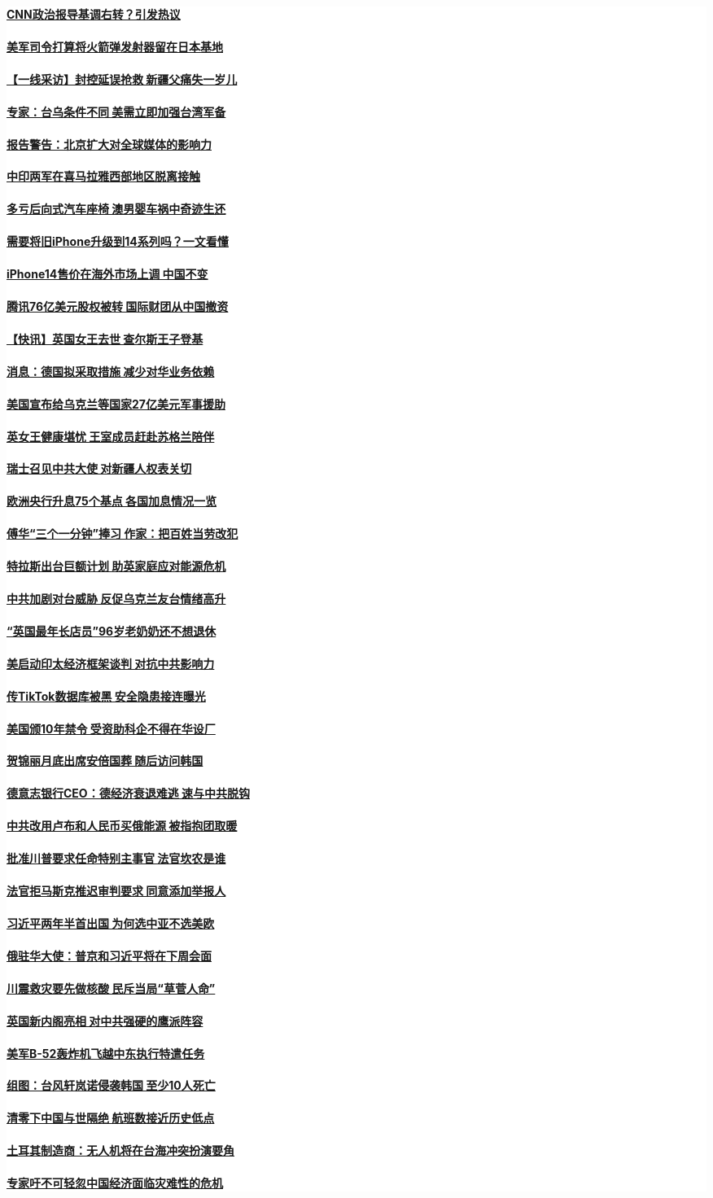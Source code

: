 #### [CNN政治报导基调右转？引发热议](../pages/nsc418/n13821055.md)
#### [美军司令打算将火箭弹发射器留在日本基地](../pages/nsc418/n13821015.md)
#### [【一线采访】封控延误抢救 新疆父痛失一岁儿](../pages/nsc418/n13820955.md)
#### [专家：台乌条件不同 美需立即加强台湾军备](../pages/nsc418/n13820912.md)
#### [报告警告：北京扩大对全球媒体的影响力](../pages/nsc418/n13820838.md)
#### [中印两军在喜马拉雅西部地区脱离接触](../pages/nsc418/n13820827.md)
#### [多亏后向式汽车座椅 澳男婴车祸中奇迹生还](../pages/nsc418/n13820776.md)
#### [需要将旧iPhone升级到14系列吗？一文看懂](../pages/nsc418/n13820414.md)
#### [iPhone14售价在海外市场上调 中国不变](../pages/nsc418/n13820296.md)
#### [腾讯76亿美元股权被转 国际财团从中国撤资](../pages/nsc418/n13820286.md)
#### [【快讯】英国女王去世 查尔斯王子登基](../pages/nsc418/n13820279.md)
#### [消息：德国拟采取措施 减少对华业务依赖](../pages/nsc418/n13820258.md)
#### [美国宣布给乌克兰等国家27亿美元军事援助](../pages/nsc418/n13820237.md)
#### [英女王健康堪忧 王室成员赶赴苏格兰陪伴](../pages/nsc418/n13820223.md)
#### [瑞士召见中共大使 对新疆人权表关切](../pages/nsc418/n13820200.md)
#### [欧洲央行升息75个基点 各国加息情况一览](../pages/nsc418/n13820185.md)
#### [傅华“三个一分钟”捧习 作家：把百姓当劳改犯](../pages/nsc418/n13820089.md)
#### [特拉斯出台巨额计划 助英家庭应对能源危机](../pages/nsc418/n13820087.md)
#### [中共加剧对台威胁 反促乌克兰友台情绪高升](../pages/nsc418/n13819946.md)
#### [“英国最年长店员”96岁老奶奶还不想退休](../pages/nsc418/n13819912.md)
#### [美启动印太经济框架谈判 对抗中共影响力](../pages/nsc418/n13819753.md)
#### [传TikTok数据库被黑 安全隐患接连曝光](../pages/nsc418/n13819725.md)
#### [美国颁10年禁令 受资助科企不得在华设厂](../pages/nsc418/n13819710.md)
#### [贺锦丽月底出席安倍国葬 随后访问韩国](../pages/nsc418/n13819565.md)
#### [德意志银行CEO：德经济衰退难逃 速与中共脱钩](../pages/nsc418/n13819503.md)
#### [中共改用卢布和人民币买俄能源 被指抱团取暖](../pages/nsc418/n13819425.md)
#### [批准川普要求任命特别主事官 法官坎农是谁](../pages/nsc418/n13819421.md)
#### [法官拒马斯克推迟审判要求 同意添加举报人](../pages/nsc418/n13819369.md)
#### [习近平两年半首出国 为何选中亚不选美欧](../pages/nsc418/n13819361.md)
#### [俄驻华大使：普京和习近平将在下周会面](../pages/nsc418/n13819344.md)
#### [川震救灾要先做核酸 民斥当局“草菅人命”](../pages/nsc418/n13819273.md)
#### [英国新内阁亮相 对中共强硬的鹰派阵容](../pages/nsc418/n13819202.md)
#### [美军B-52轰炸机飞越中东执行特遣任务](../pages/nsc418/n13819198.md)
#### [组图：台风轩岚诺侵袭韩国 至少10人死亡](../pages/nsc418/n13819143.md)
#### [清零下中国与世隔绝 航班数接近历史低点](../pages/nsc418/n13819052.md)
#### [土耳其制造商：无人机将在台海冲突扮演要角](../pages/nsc418/n13819040.md)
#### [专家吁不可轻忽中国经济面临灾难性的危机](../pages/nsc418/n13818967.md)
